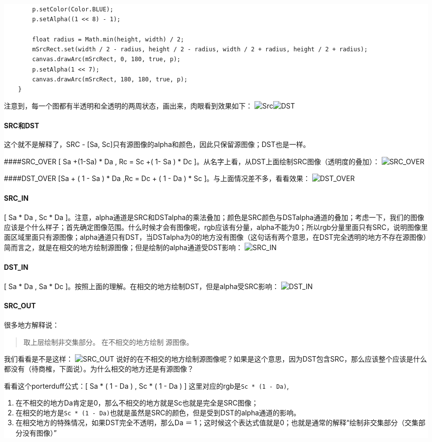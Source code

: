 ```
        p.setColor(Color.BLUE);
        p.setAlpha((1 << 8) - 1);

        float radius = Math.min(height, width) / 2;
        mSrcRect.set(width / 2 - radius, height / 2 - radius, width / 2 + radius, height / 2 + radius);
        canvas.drawArc(mSrcRect, 0, 180, true, p);
        p.setAlpha(1 << 7);
        canvas.drawArc(mSrcRect, 180, 180, true, p);
    }
```

注意到，每一个图都有半透明和全透明的两周状态，画出来，肉眼看到效果如下：
![Src](http://7sbqce.com1.z0.glb.clouddn.com/markdown/bdea3ba636d6818d213404e2b8715141.png?imageMogr2/thumbnail/!50p)![DST](http://7sbqce.com1.z0.glb.clouddn.com/markdown/b1b7ff836a928e412a92425cfbac872d.png?imageMogr2/thumbnail/!50p)

#### SRC和DST
这个就不是解释了，SRC - [Sa, Sc]只有源图像的alpha和颜色，因此只保留源图像；DST也是一样。

####SRC_OVER 
 [ Sa +(1-Sa) * Da , Rc = Sc +( 1- Sa ) * Dc ]。从名字上看，从DST上面绘制SRC图像（透明度的叠加）：
![SRC_OVER](http://7sbqce.com1.z0.glb.clouddn.com/markdown/44464b24373b955088f469bc0123348e.png?imageMogr2/thumbnail/!50p)

####DST_OVER 
[Sa + ( 1 - Sa ) * Da ,Rc = Dc + ( 1 - Da ) * Sc ]。与上面情况差不多，看看效果：
![DST_OVER](http://7sbqce.com1.z0.glb.clouddn.com/markdown/d48a3385baf33b1e1eda1e68d65a6be5.png?imageMogr2/thumbnail/!50p)

#### SRC_IN
[ Sa * Da , Sc * Da ]。注意，alpha通道是SRC和DSTalpha的乘法叠加；颜色是SRC颜色与DSTalpha通道的叠加；考虑一下，我们的图像应该是个什么样子；首先确定图像范围。什么时候才会有图像呢，rgb应该有分量，alpha不能为0；所以rgb分量里面只有SRC，说明图像里面区域里面只有源图像；alpha通道只有DST，当DSTalpha为0的地方没有图像（这句话有两个意思，在DST完全透明的地方不存在源图像）简而言之，就是在相交的地方绘制源图像；但是绘制的alpha通道受DST影响：
![SRC_IN](http://7sbqce.com1.z0.glb.clouddn.com/markdown/ae37f07bc86754f334dc4f509cf6acc6.png?imageMogr2/thumbnail/!50p)

#### DST_IN
[ Sa * Da , Sa * Dc ]。按照上面的理解。在相交的地方绘制DST，但是alpha受SRC影响：
![DST_IN](http://7sbqce.com1.z0.glb.clouddn.com/markdown/323dbf2cb54e951a4a9d307ee4d53eb4.png?imageMogr2/thumbnail/!50p)

#### SRC_OUT
很多地方解释说：
>取上层绘制非交集部分。
>在不相交的地方绘制 源图像。

我们看看是不是这样：
![SRC_OUT](http://7sbqce.com1.z0.glb.clouddn.com/markdown/a98043e9bdb9c64ce845dffc27bea020.png?imageMogr2/thumbnail/!50p)
说好的在不相交的地方绘制源图像呢？如果是这个意思，因为DST包含SRC，那么应该整个应该是什么都没有（待商榷，下面说）。为什么相交的地方还是有源图像？

看看这个porterduff公式：[ Sa * ( 1 - Da ) , Sc * ( 1 - Da ) ]
这里对应的rgb是`Sc * (1 - Da)`,
1. 在不相交的地方Da肯定是0，那么不相交的地方就是Sc也就是完全是SRC图像；
2. 在相交的地方是`Sc * (1 - Da)`也就是虽然是SRC的颜色，但是受到DST的alpha通道的影响。
3. 在相交地方的特殊情况，如果DST完全不透明，那么Da ＝ 1；这时候这个表达式值就是0；也就是通常的解释“绘制非交集部分（交集部分没有图像）”

